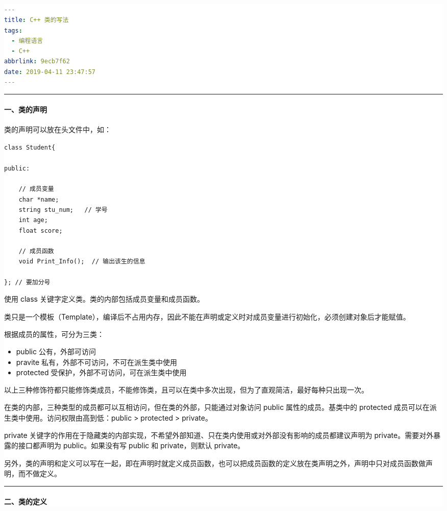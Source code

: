 ```yaml
---
title: C++ 类的写法
tags:
  - 编程语言
  - C++
abbrlink: 9ecb7f62
date: 2019-04-11 23:47:57
---
```


---

#### 一、类的声明

类的声明可以放在头文件中，如：



```
class Student{

public:

    // 成员变量
    char *name;
    string stu_num;   // 学号
    int age;
    float score;
    
    // 成员函数
    void Print_Info();  // 输出该生的信息

}; // 要加分号
```

使用 class 关键字定义类。类的内部包括成员变量和成员函数。

类只是一个模板（Template），编译后不占用内存，因此不能在声明或定义时对成员变量进行初始化，必须创建对象后才能赋值。

根据成员的属性，可分为三类：
- public 公有，外部可访问
- pravite 私有，外部不可访问，不可在派生类中使用
- protected 受保护，外部不可访问，可在派生类中使用

以上三种修饰符都只能修饰类成员，不能修饰类，且可以在类中多次出现，但为了直观简洁，最好每种只出现一次。

在类的内部，三种类型的成员都可以互相访问，但在类的外部，只能通过对象访问 public 属性的成员。基类中的 protected 成员可以在派生类中使用。访问权限由高到低：public > protected > private。

private 关键字的作用在于隐藏类的内部实现，不希望外部知道、只在类内使用或对外部没有影响的成员都建议声明为 private。需要对外暴露的接口都声明为 public。如果没有写 public 和 private，则默认 private。

另外，类的声明和定义可以写在一起，即在声明时就定义成员函数，也可以把成员函数的定义放在类声明之外，声明中只对成员函数做声明，而不做定义。

---
#### 二、类的定义
